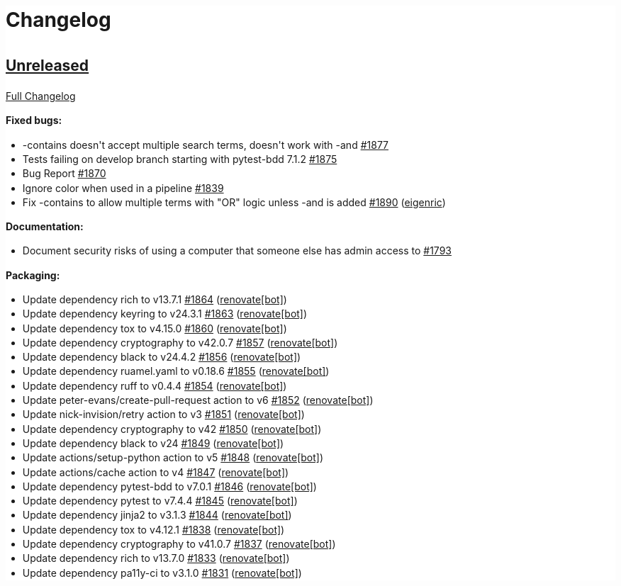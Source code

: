 # Changelog

## [Unreleased](https://github.com/jrnl-org/jrnl/)

[Full Changelog](https://github.com/jrnl-org/jrnl/compare/v4.1...HEAD)

**Fixed bugs:**

- -contains doesn't accept multiple search terms, doesn't work with -and [\#1877](https://github.com/jrnl-org/jrnl/issues/1877)
- Tests failing on develop branch starting with pytest-bdd 7.1.2 [\#1875](https://github.com/jrnl-org/jrnl/issues/1875)
- Bug Report [\#1870](https://github.com/jrnl-org/jrnl/issues/1870)
- Ignore color when used in  a pipeline [\#1839](https://github.com/jrnl-org/jrnl/issues/1839)
- Fix -contains to allow multiple terms with "OR" logic unless -and is added [\#1890](https://github.com/jrnl-org/jrnl/pull/1890) ([eigenric](https://github.com/eigenric))

**Documentation:**

- Document security risks of using a computer that someone else has admin access to [\#1793](https://github.com/jrnl-org/jrnl/issues/1793)

**Packaging:**

- Update dependency rich to v13.7.1 [\#1864](https://github.com/jrnl-org/jrnl/pull/1864) ([renovate[bot]](https://github.com/apps/renovate))
- Update dependency keyring to v24.3.1 [\#1863](https://github.com/jrnl-org/jrnl/pull/1863) ([renovate[bot]](https://github.com/apps/renovate))
- Update dependency tox to v4.15.0 [\#1860](https://github.com/jrnl-org/jrnl/pull/1860) ([renovate[bot]](https://github.com/apps/renovate))
- Update dependency cryptography to v42.0.7 [\#1857](https://github.com/jrnl-org/jrnl/pull/1857) ([renovate[bot]](https://github.com/apps/renovate))
- Update dependency black to v24.4.2 [\#1856](https://github.com/jrnl-org/jrnl/pull/1856) ([renovate[bot]](https://github.com/apps/renovate))
- Update dependency ruamel.yaml to v0.18.6 [\#1855](https://github.com/jrnl-org/jrnl/pull/1855) ([renovate[bot]](https://github.com/apps/renovate))
- Update dependency ruff to v0.4.4 [\#1854](https://github.com/jrnl-org/jrnl/pull/1854) ([renovate[bot]](https://github.com/apps/renovate))
- Update peter-evans/create-pull-request action to v6 [\#1852](https://github.com/jrnl-org/jrnl/pull/1852) ([renovate[bot]](https://github.com/apps/renovate))
- Update nick-invision/retry action to v3 [\#1851](https://github.com/jrnl-org/jrnl/pull/1851) ([renovate[bot]](https://github.com/apps/renovate))
- Update dependency cryptography to v42 [\#1850](https://github.com/jrnl-org/jrnl/pull/1850) ([renovate[bot]](https://github.com/apps/renovate))
- Update dependency black to v24 [\#1849](https://github.com/jrnl-org/jrnl/pull/1849) ([renovate[bot]](https://github.com/apps/renovate))
- Update actions/setup-python action to v5 [\#1848](https://github.com/jrnl-org/jrnl/pull/1848) ([renovate[bot]](https://github.com/apps/renovate))
- Update actions/cache action to v4 [\#1847](https://github.com/jrnl-org/jrnl/pull/1847) ([renovate[bot]](https://github.com/apps/renovate))
- Update dependency pytest-bdd to v7.0.1 [\#1846](https://github.com/jrnl-org/jrnl/pull/1846) ([renovate[bot]](https://github.com/apps/renovate))
- Update dependency pytest to v7.4.4 [\#1845](https://github.com/jrnl-org/jrnl/pull/1845) ([renovate[bot]](https://github.com/apps/renovate))
- Update dependency jinja2 to v3.1.3 [\#1844](https://github.com/jrnl-org/jrnl/pull/1844) ([renovate[bot]](https://github.com/apps/renovate))
- Update dependency tox to v4.12.1 [\#1838](https://github.com/jrnl-org/jrnl/pull/1838) ([renovate[bot]](https://github.com/apps/renovate))
- Update dependency cryptography to v41.0.7 [\#1837](https://github.com/jrnl-org/jrnl/pull/1837) ([renovate[bot]](https://github.com/apps/renovate))
- Update dependency rich to v13.7.0 [\#1833](https://github.com/jrnl-org/jrnl/pull/1833) ([renovate[bot]](https://github.com/apps/renovate))
- Update dependency pa11y-ci to v3.1.0 [\#1831](https://github.com/jrnl-org/jrnl/pull/1831) ([renovate[bot]](https://github.com/apps/renovate))